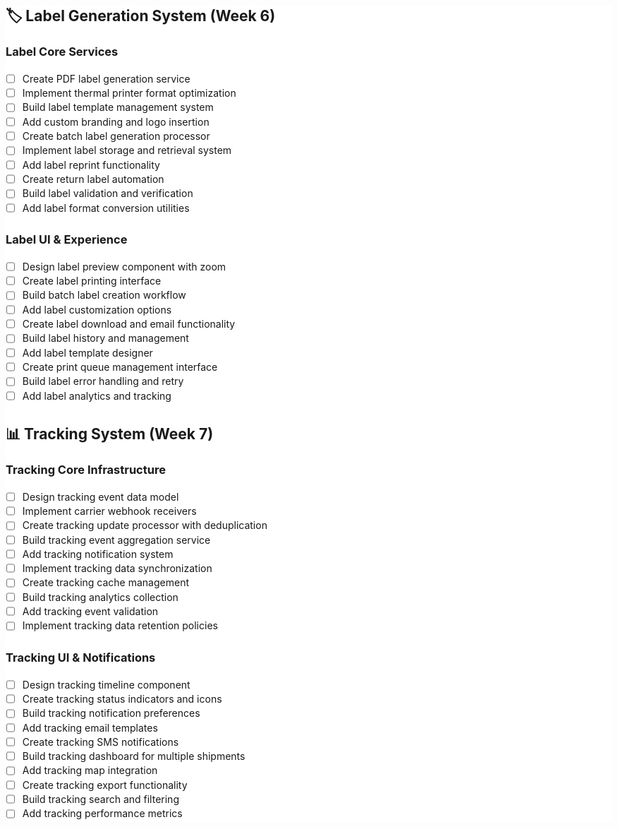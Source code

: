## 🏷️ Label Generation System (Week 6)

### Label Core Services
- [ ] Create PDF label generation service
- [ ] Implement thermal printer format optimization
- [ ] Build label template management system
- [ ] Add custom branding and logo insertion
- [ ] Create batch label generation processor
- [ ] Implement label storage and retrieval system
- [ ] Add label reprint functionality
- [ ] Create return label automation
- [ ] Build label validation and verification
- [ ] Add label format conversion utilities

### Label UI & Experience
- [ ] Design label preview component with zoom
- [ ] Create label printing interface
- [ ] Build batch label creation workflow
- [ ] Add label customization options
- [ ] Create label download and email functionality
- [ ] Build label history and management
- [ ] Add label template designer
- [ ] Create print queue management interface
- [ ] Build label error handling and retry
- [ ] Add label analytics and tracking

## 📊 Tracking System (Week 7)

### Tracking Core Infrastructure
- [ ] Design tracking event data model
- [ ] Implement carrier webhook receivers
- [ ] Create tracking update processor with deduplication
- [ ] Build tracking event aggregation service
- [ ] Add tracking notification system
- [ ] Implement tracking data synchronization
- [ ] Create tracking cache management
- [ ] Build tracking analytics collection
- [ ] Add tracking event validation
- [ ] Implement tracking data retention policies

### Tracking UI & Notifications
- [ ] Design tracking timeline component
- [ ] Create tracking status indicators and icons
- [ ] Build tracking notification preferences
- [ ] Add tracking email templates
- [ ] Create tracking SMS notifications
- [ ] Build tracking dashboard for multiple shipments
- [ ] Add tracking map integration
- [ ] Create tracking export functionality
- [ ] Build tracking search and filtering
- [ ] Add tracking performance metrics
